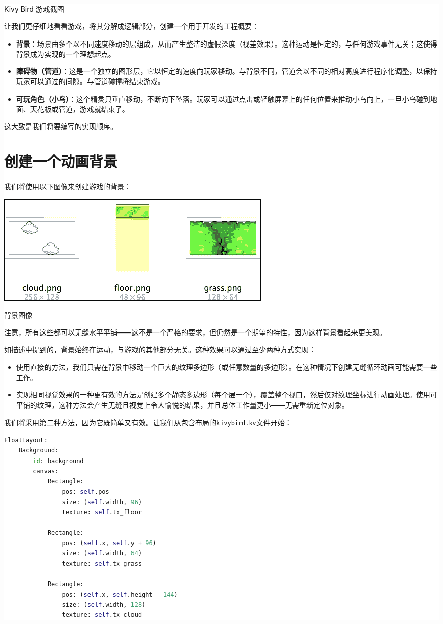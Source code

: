 Kivy Bird 游戏截图

让我们更仔细地看看游戏，将其分解成逻辑部分，创建一个用于开发的工程概要：

+   **背景**：场景由多个以不同速度移动的层组成，从而产生整洁的虚假深度（视差效果）。这种运动是恒定的，与任何游戏事件无关；这使得背景成为实现的一个理想起点。

+   **障碍物（管道）**：这是一个独立的图形层，它以恒定的速度向玩家移动。与背景不同，管道会以不同的相对高度进行程序化调整，以保持玩家可以通过的间隙。与管道碰撞将结束游戏。

+   **可玩角色（小鸟）**：这个精灵只垂直移动，不断向下坠落。玩家可以通过点击或轻触屏幕上的任何位置来推动小鸟向上，一旦小鸟碰到地面、天花板或管道，游戏就结束了。

这大致是我们将要编写的实现顺序。

# 创建一个动画背景

我们将使用以下图像来创建游戏的背景：

![创建动画背景](img/7849OS_07_02.jpg)

背景图像

注意，所有这些都可以无缝水平平铺——这不是一个严格的要求，但仍然是一个期望的特性，因为这样背景看起来更美观。

如描述中提到的，背景始终在运动，与游戏的其他部分无关。这种效果可以通过至少两种方式实现：

+   使用直接的方法，我们只需在背景中移动一个巨大的纹理多边形（或任意数量的多边形）。在这种情况下创建无缝循环动画可能需要一些工作。

+   实现相同视觉效果的一种更有效的方法是创建多个静态多边形（每个层一个），覆盖整个视口，然后仅对纹理坐标进行动画处理。使用可平铺的纹理，这种方法会产生无缝且视觉上令人愉悦的结果，并且总体工作量更小——无需重新定位对象。

我们将采用第二种方法，因为它既简单又有效。让我们从包含布局的`kivybird.kv`文件开始：

```py
FloatLayout:
    Background:
        id: background
        canvas:
            Rectangle:
                pos: self.pos
                size: (self.width, 96)
                texture: self.tx_floor

            Rectangle:
                pos: (self.x, self.y + 96)
                size: (self.width, 64)
                texture: self.tx_grass

            Rectangle:
                pos: (self.x, self.height - 144)
                size: (self.width, 128)
                texture: self.tx_cloud

```
